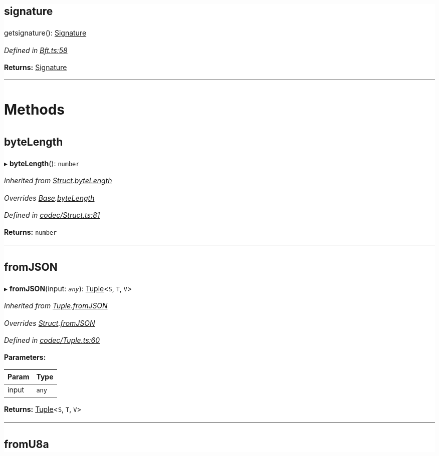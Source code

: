 ##  signature

getsignature(): [Signature](_signature_.signature.md)

*Defined in [Bft.ts:58](https://github.com/polkadot-js/api/blob/32f491e/packages/types/src/Bft.ts#L58)*

**Returns:** [Signature](_signature_.signature.md)

___

# Methods

<a id="bytelength"></a>

##  byteLength

▸ **byteLength**(): `number`

*Inherited from [Struct](_codec_struct_.struct.md).[byteLength](_codec_struct_.struct.md#bytelength)*

*Overrides [Base](_codec_base_.base.md).[byteLength](_codec_base_.base.md#bytelength)*

*Defined in [codec/Struct.ts:81](https://github.com/polkadot-js/api/blob/32f491e/packages/types/src/codec/Struct.ts#L81)*

**Returns:** `number`

___
<a id="fromjson"></a>

##  fromJSON

▸ **fromJSON**(input: *`any`*): [Tuple](_codec_tuple_.tuple.md)<`S`, `T`, `V`>

*Inherited from [Tuple](_codec_tuple_.tuple.md).[fromJSON](_codec_tuple_.tuple.md#fromjson)*

*Overrides [Struct](_codec_struct_.struct.md).[fromJSON](_codec_struct_.struct.md#fromjson)*

*Defined in [codec/Tuple.ts:60](https://github.com/polkadot-js/api/blob/32f491e/packages/types/src/codec/Tuple.ts#L60)*

**Parameters:**

| Param | Type |
| ------ | ------ |
| input | `any` |

**Returns:** [Tuple](_codec_tuple_.tuple.md)<`S`, `T`, `V`>

___
<a id="fromu8a"></a>

##  fromU8a
